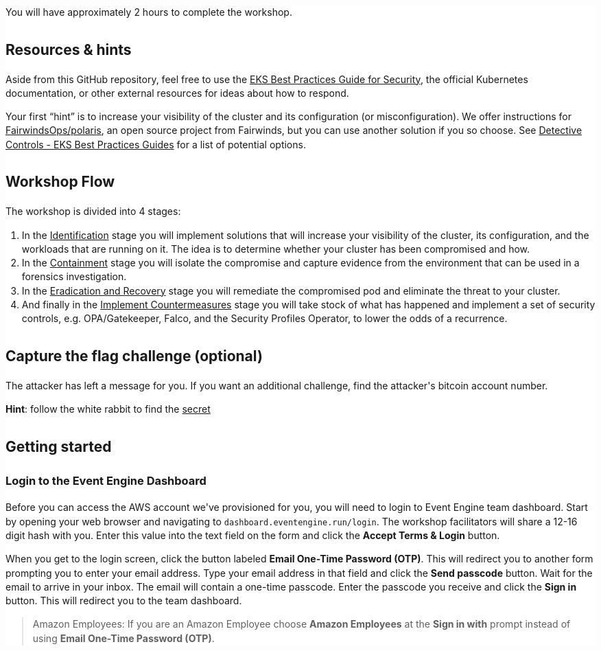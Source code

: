 You will have approximately 2 hours to complete the workshop. 

## Resources & hints
Aside from this GitHub repository, feel free to use the [EKS Best Practices Guide for Security](https://aws.github.io/aws-eks-best-practices/security/docs/), the official Kubernetes documentation, or other external resources for ideas about how to respond. 

Your first “hint” is to increase your visibility of the cluster and its configuration (or misconfiguration). We offer instructions for [FairwindsOps/polaris](https://github.com/FairwindsOps/polaris), an open source project from Fairwinds, but you can use another solution if you so choose. See [Detective Controls - EKS Best Practices Guides](https://aws.github.io/aws-eks-best-practices/security/docs/detective/) for a list of potential options.

## Workshop Flow
The workshop is divided into 4 stages: 

1. In the [Identification](./Identification/attack-discovery) stage you will implement solutions that will increase your visibility of the cluster, its configuration, and the workloads that are running on it. The idea is to determine whether your cluster has been compromised and how. 
2. In the [Containment](./Containment/forensics) stage you will isolate the compromise and capture evidence from the environment that can be used in a forensics investigation. 
3. In the [Eradication and Recovery](./Eradication_Recovery/remove-compromised-pod) stage you will remediate the compromised pod and eliminate the threat to your cluster. 
4. And finally in the [Implement Countermeasures](./Implement_Countermeasures) stage you will take stock of what has happened and implement a set of security controls, e.g. OPA/Gatekeeper, Falco, and the Security Profiles Operator, to lower the odds of a recurrence. 

## Capture the flag challenge (optional)
The attacker has left a message for you. If you want an additional challenge, find the attacker's bitcoin account number. 

**Hint**: follow the white rabbit to find the [secret](https://kubernetes.io/docs/tasks/run-application/access-api-from-pod/#without-using-a-proxy)

## Getting started
### Login to the Event Engine Dashboard
Before you can access the AWS account we've provisioned for you, you will need to login to Event Engine team dashboard. Start by opening your web browser and navigating to `dashboard.eventengine.run/login`. The workshop facilitators will share a 12-16 digit hash with you. Enter this value into the text field on the form and click the **Accept Terms & Login** button. 

When you get to the login screen, click the button labeled **Email One-Time Password (OTP)**. This will redirect you to another form prompting you to enter your email address. Type your email address in that field and click the **Send passcode** button. Wait for the email to arrive in your inbox. The email will contain a one-time passcode. Enter the passcode you receive and click the **Sign in** button. This will redirect you to the team dashboard. 

> Amazon Employees: If you are an Amazon Employee choose **Amazon Employees** at the **Sign in with** prompt instead of using **Email One-Time Password (OTP)**.

